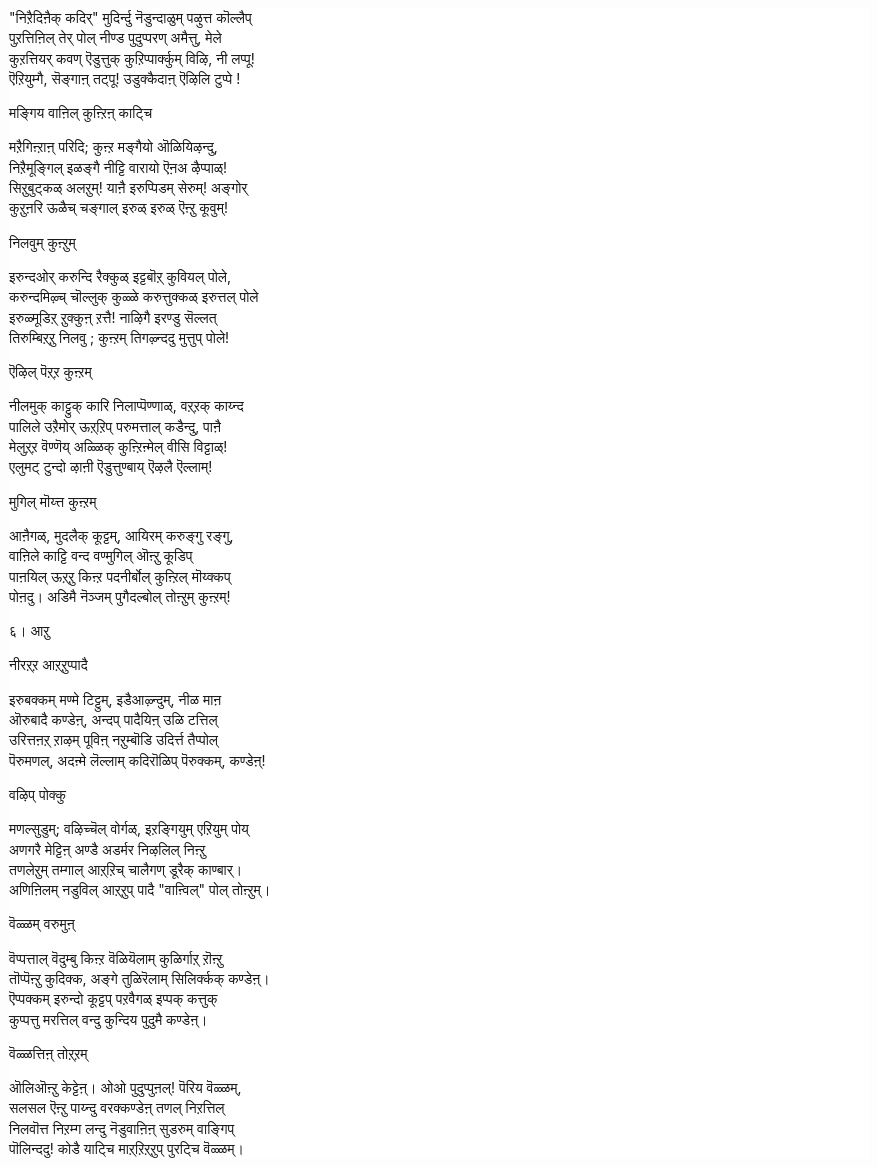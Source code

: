 "निऱैदिऩैक् कदिर्" मुदिर्न्दु  नॆडुन्दाळुम् पऴुत्त कॊल्लैप्  
पुऱत्तिऩिल् तेर् पोल् नीण्ड  पुदुप्परण् अमैत्तु, मेले  
कुऱत्तियर् कवण् ऎडुत्तुक्  कुऱिप्पार्क्कुम् विऴि, नी लप्पू!  
ऎऱियुम्गै, सॆङ्गाऩ् तट्पू!  उडुक्कैदाऩ् ऎऴिलि टुप्पे !  
  
मङ्गिय वाऩिल् कुऩ्ऱिऩ् काट्चि  
  
मऱैगिऩ्ऱाऩ् परिदि; कुऩ्ऱ  मङ्गैयो ऒळियिऴन्दु,  
निऱैमूङ्गिल् इळङ्गै नीट्टि  वारायो ऎऩअ ऴैप्पाळ्!  
सिऱुबुट्कळ् अलऱुम्! याऩै  इरुप्पिडम् सेरुम्! अङ्गोर्  
कुऱुऩरि ऊळैच् चङ्गाल्  इरुळ् इरुळ् ऎऩ्ऱु कूवुम्!  
  
निलवुम् कुऩ्ऱुम्  
  
इरुन्दओर् करुन्दि रैक्कुळ्  इट्टबॊऱ्‌ कुवियल् पोले,  
करुन्दमिऴ्च् चॊल्लुक् कुळ्ळे  करुत्तुक्कळ् इरुत्तल् पोले  
इरुळ्मूडिऱ्‌ ऱुक्कुऩ् ऱत्तै!  नाऴिगै इरण्डु सॆल्लत्  
तिरुम्बिऱ्‌ऱु निलवु ; कुऩ्ऱम्  तिगऴ्न्ददु मुत्तुप् पोले!  
  
ऎऴिल् पॆऱ्‌ऱ कुऩ्ऱम्  
  
नीलमुक् काट्टुक् कारि  निलाप्पॆण्णाळ्, वऱ्‌ऱक् काय्न्द  
पालिले उऱैमोर् ऊऱ्‌ऱिप्  परुमत्ताल् कडैन्दु, पाऩै  
मेलुऱ्‌ऱ वॆण्णॆय् अळ्ळिक् कुऩ्ऱिऩ्मेल् वीसि विट्टाळ्!  
एलुमट् टुन्दो ऴाऩी  ऎडुत्तुण्बाय् ऎऴलै ऎल्लाम्!  
  
मुगिल् मॊय्त्त कुऩ्ऱम्  
  
आऩैगळ्, मुदलैक् कूट्टम्, आयिरम् करुङ्गु रङ्गु,  
वाऩिले काट्टि वन्द  वण्मुगिल् ऒऩ्ऱु कूडिप्  
पाऩयिल् ऊऱ्‌ऱु किऩ्ऱ  पदनीर्बोल् कुऩ्ऱिल् मॊय्क्कप्  
पोऩदु। अडिमै नॆञ्जम्  पुगैदल्बोल् तोऩ्ऱुम् कुऩ्ऱम्!  
  
६। आऱु  
  
नीरऱ्‌ऱ आऱ्‌ऱुप्पादै  
  
इरुबक्कम् मण्मे टिट्टुम्, इडैआऴ्न्दुम्, नीळ माऩ  
ऒरुबादै कण्डेऩ्, अन्दप्  पादैयिऩ् उळि टत्तिल्  
उरित्तऩऱ्‌ ऱाऴम् पूविऩ्  नऱुम्बॊडि उदिर्त्त तैप्पोल्  
पॆरुमणल्, अदऩ्मे लॆल्लाम्  कदिरॊळिप् पॆरुक्कम्, कण्डेऩ्!  
  
वऴिप् पोक्कु  
  
मणल्सुडुम्; वऴिच्चॆल् वोर्गळ्, इऱङ्गियुम् एऱियुम् पोय्  
अणगरै मेट्टिऩ् अण्डै  अडर्मर निऴलिल् निऩ्ऱु  
तणलेऱुम् तम्गाल् आऱ्‌ऱिच्  चालैगण् डूरैक् काण्बार्।  
अणिऩिलम् नडुविल् आऱ्‌ऱुप्  पादै "वाऩ्विल्" पोल् तोऩ्ऱुम्।  
  
वॆळ्ळम् वरुमुऩ्  
  
वॆप्पत्ताल् वॆदुम्बु किऩ्ऱ  वॆळियॆलाम् कुळिर्गाऱ्‌ ऱॊऩ्ऱु  
तॊप्पॆऩ्ऱु कुदिक्क, अङ्गे  तुळिरॆलाम् सिलिर्क्कक् कण्डेऩ्।  
ऎप्पक्कम् इरुन्दो कूट्टप्  पऱवैगळ् इप्पक् कत्तुक्  
कुप्पत्तु मरत्तिल् वन्दु  कुन्दिय पुदुमै कण्डेऩ्।  
  
वॆळ्ळत्तिऩ् तोऱ्‌ऱम्  
  
ऒलिऒऩ्ऱु केट्टेऩ्। ओओ  पुदुप्पुऩल्! पॆरिय वॆळ्ळम्,  
सलसल ऎऩ्ऱु पाय्न्दु  वरक्कण्डेऩ् तणल् निऱत्तिल्  
निलवॊत्त निऱम्ग लन्दु  नॆडुवाऩिऩ् सुडरुम् वाङ्गिप्  
पॊलिन्ददु! कोडै याट्चि  माऱ्‌ऱिऱ्‌ऱुप् पुरट्चि वॆळ्ळम्।  
  